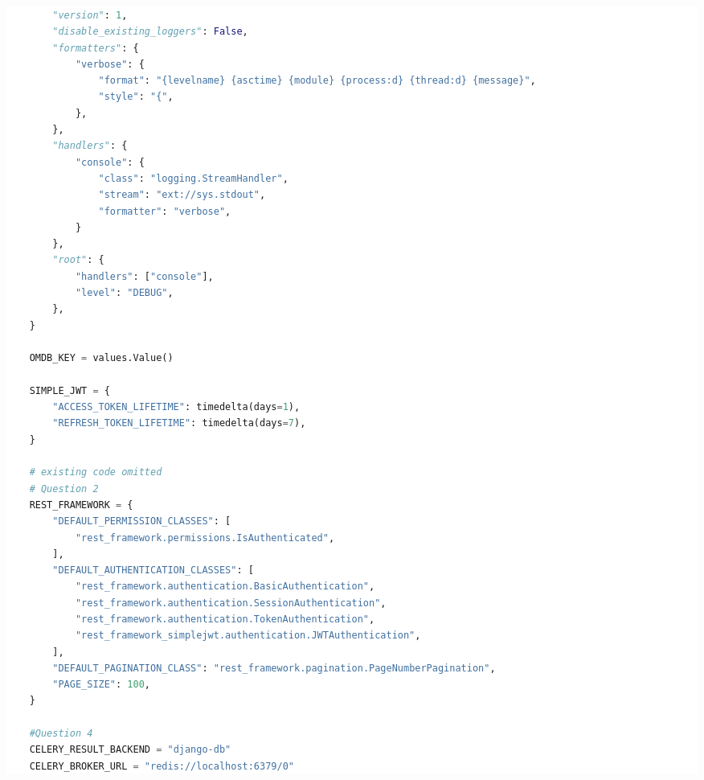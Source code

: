 ```py
        "version": 1,
        "disable_existing_loggers": False,
        "formatters": {
            "verbose": {
                "format": "{levelname} {asctime} {module} {process:d} {thread:d} {message}",
                "style": "{",
            },
        },
        "handlers": {
            "console": {
                "class": "logging.StreamHandler",
                "stream": "ext://sys.stdout",
                "formatter": "verbose",
            }
        },
        "root": {
            "handlers": ["console"],
            "level": "DEBUG",
        },
    }

    OMDB_KEY = values.Value()

    SIMPLE_JWT = {
        "ACCESS_TOKEN_LIFETIME": timedelta(days=1),
        "REFRESH_TOKEN_LIFETIME": timedelta(days=7),
    }

    # existing code omitted
    # Question 2
    REST_FRAMEWORK = {
        "DEFAULT_PERMISSION_CLASSES": [
            "rest_framework.permissions.IsAuthenticated",
        ],
        "DEFAULT_AUTHENTICATION_CLASSES": [
            "rest_framework.authentication.BasicAuthentication",
            "rest_framework.authentication.SessionAuthentication",
            "rest_framework.authentication.TokenAuthentication",
            "rest_framework_simplejwt.authentication.JWTAuthentication",
        ],
        "DEFAULT_PAGINATION_CLASS": "rest_framework.pagination.PageNumberPagination",
        "PAGE_SIZE": 100,
    }

    #Question 4
    CELERY_RESULT_BACKEND = "django-db"
    CELERY_BROKER_URL = "redis://localhost:6379/0"

```

